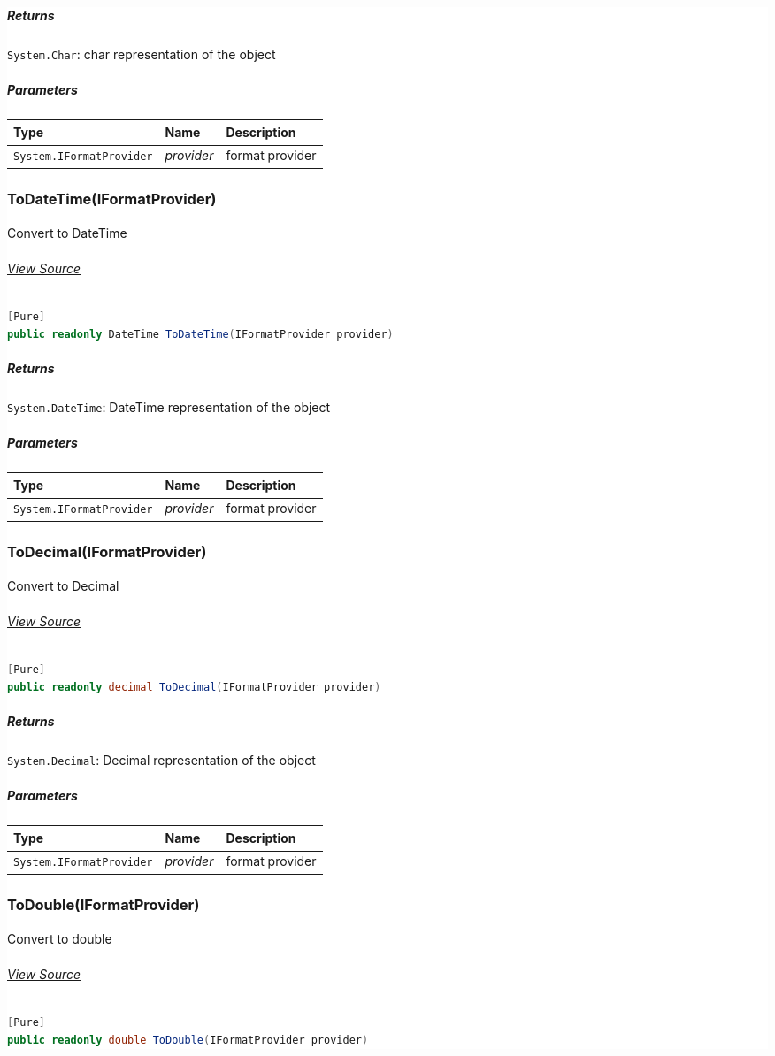 ##### Returns

`System.Char`: char representation of the object
##### Parameters

| Type | Name | Description |
|:--- |:--- |:--- |
| `System.IFormatProvider` | *provider* | format provider |

### ToDateTime(IFormatProvider)
Convert to DateTime
###### [View Source](https://github.com/WildernessLabs/Meadow.Units.git/blob/develop/Source/Meadow.Units/Length.cs#L335)
```csharp title="Declaration"
[Pure]
public readonly DateTime ToDateTime(IFormatProvider provider)
```

##### Returns

`System.DateTime`: DateTime representation of the object
##### Parameters

| Type | Name | Description |
|:--- |:--- |:--- |
| `System.IFormatProvider` | *provider* | format provider |

### ToDecimal(IFormatProvider)
Convert to Decimal
###### [View Source](https://github.com/WildernessLabs/Meadow.Units.git/blob/develop/Source/Meadow.Units/Length.cs#L342)
```csharp title="Declaration"
[Pure]
public readonly decimal ToDecimal(IFormatProvider provider)
```

##### Returns

`System.Decimal`: Decimal representation of the object
##### Parameters

| Type | Name | Description |
|:--- |:--- |:--- |
| `System.IFormatProvider` | *provider* | format provider |

### ToDouble(IFormatProvider)
Convert to double
###### [View Source](https://github.com/WildernessLabs/Meadow.Units.git/blob/develop/Source/Meadow.Units/Length.cs#L349)
```csharp title="Declaration"
[Pure]
public readonly double ToDouble(IFormatProvider provider)
```
